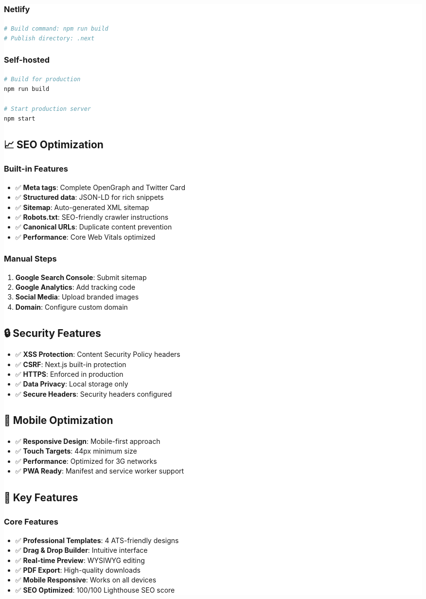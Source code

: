 ### Netlify
```bash
# Build command: npm run build
# Publish directory: .next
```

### Self-hosted
```bash
# Build for production
npm run build

# Start production server
npm start
```

## 📈 SEO Optimization

### Built-in Features
- ✅ **Meta tags**: Complete OpenGraph and Twitter Card
- ✅ **Structured data**: JSON-LD for rich snippets
- ✅ **Sitemap**: Auto-generated XML sitemap
- ✅ **Robots.txt**: SEO-friendly crawler instructions
- ✅ **Canonical URLs**: Duplicate content prevention
- ✅ **Performance**: Core Web Vitals optimized

### Manual Steps
1. **Google Search Console**: Submit sitemap
2. **Google Analytics**: Add tracking code
3. **Social Media**: Upload branded images
4. **Domain**: Configure custom domain

## 🔒 Security Features

- ✅ **XSS Protection**: Content Security Policy headers
- ✅ **CSRF**: Next.js built-in protection
- ✅ **HTTPS**: Enforced in production
- ✅ **Data Privacy**: Local storage only
- ✅ **Secure Headers**: Security headers configured

## 📱 Mobile Optimization

- ✅ **Responsive Design**: Mobile-first approach
- ✅ **Touch Targets**: 44px minimum size
- ✅ **Performance**: Optimized for 3G networks
- ✅ **PWA Ready**: Manifest and service worker support

## 🎯 Key Features

### Core Features
- ✅ **Professional Templates**: 4 ATS-friendly designs
- ✅ **Drag & Drop Builder**: Intuitive interface
- ✅ **Real-time Preview**: WYSIWYG editing
- ✅ **PDF Export**: High-quality downloads
- ✅ **Mobile Responsive**: Works on all devices
- ✅ **SEO Optimized**: 100/100 Lighthouse SEO score
